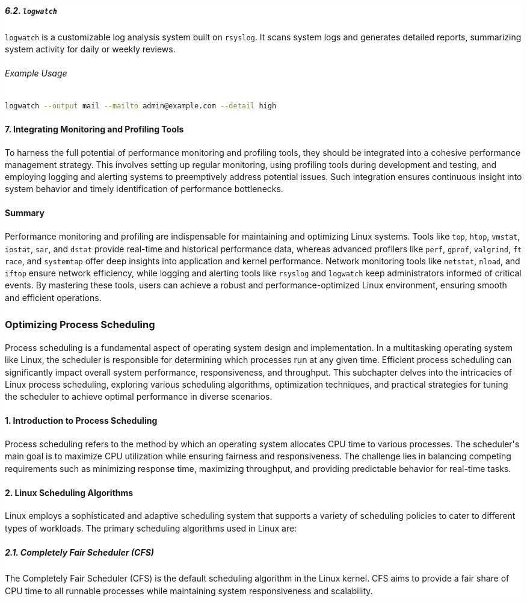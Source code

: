 ##### 6.2. `logwatch`
`logwatch` is a customizable log analysis system built on `rsyslog`. It scans system logs and generates detailed reports, summarizing system activity for daily or weekly reviews.

###### Example Usage
```sh
logwatch --output mail --mailto admin@example.com --detail high
```

#### 7. Integrating Monitoring and Profiling Tools

To harness the full potential of performance monitoring and profiling tools, they should be integrated into a cohesive performance management strategy. This involves setting up regular monitoring, using profiling tools during development and testing, and employing logging and alerting systems to preemptively address potential issues. Such integration ensures continuous insight into system behavior and timely identification of performance bottlenecks.

#### Summary

Performance monitoring and profiling are indispensable for maintaining and optimizing Linux systems. Tools like `top`, `htop`, `vmstat`, `iostat`, `sar`, and `dstat` provide real-time and historical performance data, whereas advanced profilers like `perf`, `gprof`, `valgrind`, `ftrace`, and `systemtap` offer deep insights into application and kernel performance. Network monitoring tools like `netstat`, `nload`, and `iftop` ensure network efficiency, while logging and alerting tools like `rsyslog` and `logwatch` keep administrators informed of critical events. By mastering these tools, users can achieve a robust and performance-optimized Linux environment, ensuring smooth and efficient operations.

### Optimizing Process Scheduling

Process scheduling is a fundamental aspect of operating system design and implementation. In a multitasking operating system like Linux, the scheduler is responsible for determining which processes run at any given time. Efficient process scheduling can significantly impact overall system performance, responsiveness, and throughput. This subchapter delves into the intricacies of Linux process scheduling, exploring various scheduling algorithms, optimization techniques, and practical strategies for tuning the scheduler to achieve optimal performance in diverse scenarios.

#### 1. Introduction to Process Scheduling

Process scheduling refers to the method by which an operating system allocates CPU time to various processes. The scheduler's main goal is to maximize CPU utilization while ensuring fairness and responsiveness. The challenge lies in balancing competing requirements such as minimizing response time, maximizing throughput, and providing predictable behavior for real-time tasks.

#### 2. Linux Scheduling Algorithms

Linux employs a sophisticated and adaptive scheduling system that supports a variety of scheduling policies to cater to different types of workloads. The primary scheduling algorithms used in Linux are:

##### 2.1. Completely Fair Scheduler (CFS)

The Completely Fair Scheduler (CFS) is the default scheduling algorithm in the Linux kernel. CFS aims to provide a fair share of CPU time to all runnable processes while maintaining system responsiveness and scalability.
